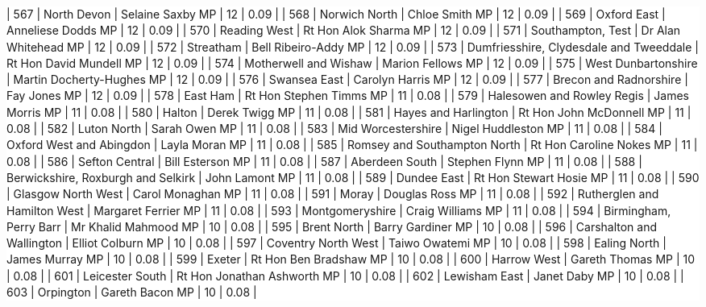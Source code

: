 | 567 | North Devon | Selaine Saxby MP | 12 | 0.09 |
| 568 | Norwich North | Chloe Smith MP | 12 | 0.09 |
| 569 | Oxford East | Anneliese Dodds MP | 12 | 0.09 |
| 570 | Reading West | Rt Hon Alok Sharma MP | 12 | 0.09 |
| 571 | Southampton, Test | Dr Alan Whitehead MP | 12 | 0.09 |
| 572 | Streatham | Bell Ribeiro-Addy MP | 12 | 0.09 |
| 573 | Dumfriesshire, Clydesdale and Tweeddale | Rt Hon David Mundell MP | 12 | 0.09 |
| 574 | Motherwell and Wishaw | Marion Fellows MP | 12 | 0.09 |
| 575 | West Dunbartonshire | Martin Docherty-Hughes MP | 12 | 0.09 |
| 576 | Swansea East | Carolyn Harris MP | 12 | 0.09 |
| 577 | Brecon and Radnorshire | Fay Jones MP | 12 | 0.09 |
| 578 | East Ham | Rt Hon Stephen Timms MP | 11 | 0.08 |
| 579 | Halesowen and Rowley Regis | James Morris MP | 11 | 0.08 |
| 580 | Halton | Derek Twigg MP | 11 | 0.08 |
| 581 | Hayes and Harlington | Rt Hon John McDonnell MP | 11 | 0.08 |
| 582 | Luton North | Sarah Owen MP | 11 | 0.08 |
| 583 | Mid Worcestershire | Nigel Huddleston MP | 11 | 0.08 |
| 584 | Oxford West and Abingdon | Layla Moran MP | 11 | 0.08 |
| 585 | Romsey and Southampton North | Rt Hon Caroline Nokes MP | 11 | 0.08 |
| 586 | Sefton Central | Bill Esterson MP | 11 | 0.08 |
| 587 | Aberdeen South | Stephen Flynn MP | 11 | 0.08 |
| 588 | Berwickshire, Roxburgh and Selkirk | John Lamont MP | 11 | 0.08 |
| 589 | Dundee East | Rt Hon Stewart Hosie MP | 11 | 0.08 |
| 590 | Glasgow North West | Carol Monaghan MP | 11 | 0.08 |
| 591 | Moray | Douglas Ross MP | 11 | 0.08 |
| 592 | Rutherglen and Hamilton West | Margaret Ferrier MP | 11 | 0.08 |
| 593 | Montgomeryshire | Craig Williams MP | 11 | 0.08 |
| 594 | Birmingham, Perry Barr | Mr Khalid Mahmood MP | 10 | 0.08 |
| 595 | Brent North | Barry Gardiner MP | 10 | 0.08 |
| 596 | Carshalton and Wallington | Elliot Colburn MP | 10 | 0.08 |
| 597 | Coventry North West | Taiwo Owatemi MP | 10 | 0.08 |
| 598 | Ealing North | James Murray MP | 10 | 0.08 |
| 599 | Exeter | Rt Hon Ben Bradshaw MP | 10 | 0.08 |
| 600 | Harrow West | Gareth Thomas MP | 10 | 0.08 |
| 601 | Leicester South | Rt Hon Jonathan Ashworth MP | 10 | 0.08 |
| 602 | Lewisham East | Janet Daby MP | 10 | 0.08 |
| 603 | Orpington | Gareth Bacon MP | 10 | 0.08 |